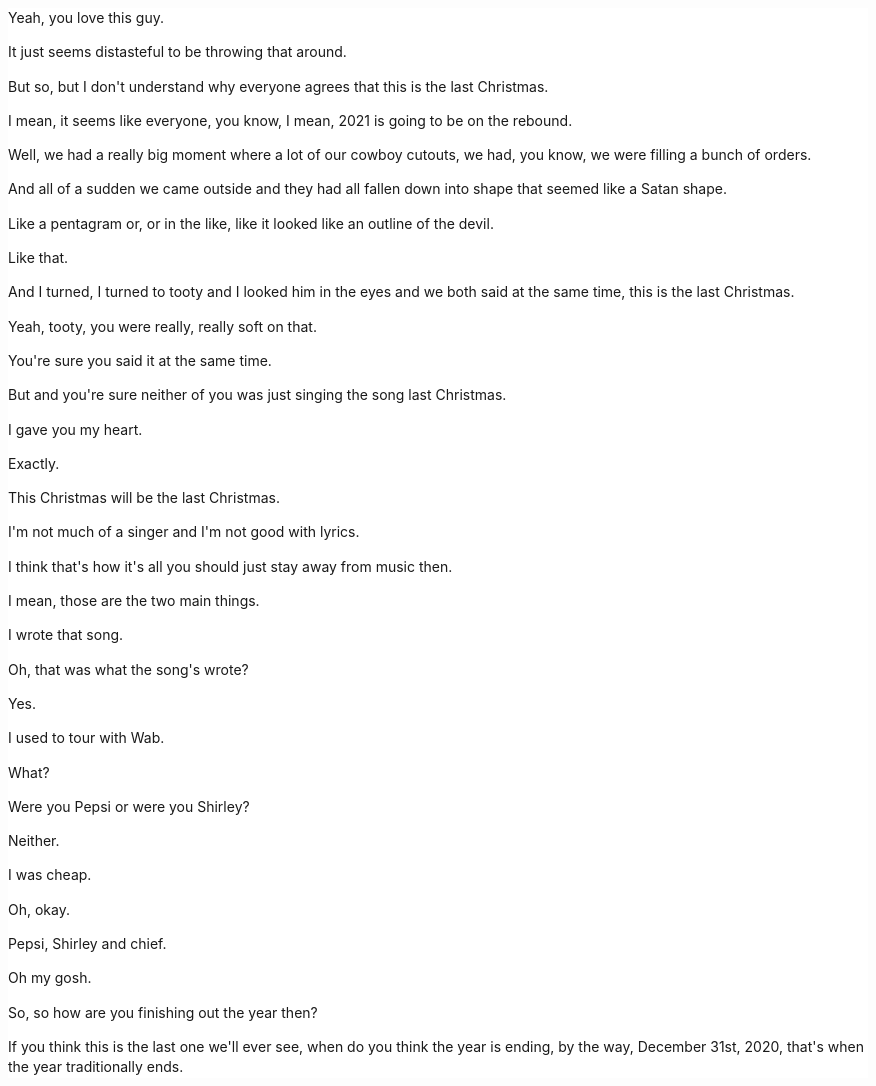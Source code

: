 Yeah, you love this guy.

It just seems distasteful to be throwing that around.

But so, but I don't understand why everyone agrees that this is the last Christmas.

I mean, it seems like everyone, you know, I mean, 2021 is going to be on the rebound.

Well, we had a really big moment where a lot of our cowboy cutouts, we had, you know, we were filling a bunch of orders.

And all of a sudden we came outside and they had all fallen down into shape that seemed like a Satan shape.

Like a pentagram or, or in the like, like it looked like an outline of the devil.

Like that.

And I turned, I turned to tooty and I looked him in the eyes and we both said at the same time, this is the last Christmas.

Yeah, tooty, you were really, really soft on that.

You're sure you said it at the same time.

But and you're sure neither of you was just singing the song last Christmas.

I gave you my heart.

Exactly.

This Christmas will be the last Christmas.

I'm not much of a singer and I'm not good with lyrics.

I think that's how it's all you should just stay away from music then.

I mean, those are the two main things.

I wrote that song.

Oh, that was what the song's wrote?

Yes.

I used to tour with Wab.

What?

Were you Pepsi or were you Shirley?

Neither.

I was cheap.

Oh, okay.

Pepsi, Shirley and chief.

Oh my gosh.

So, so how are you finishing out the year then?

If you think this is the last one we'll ever see, when do you think the year is ending, by the way, December 31st, 2020, that's when the year traditionally ends.
